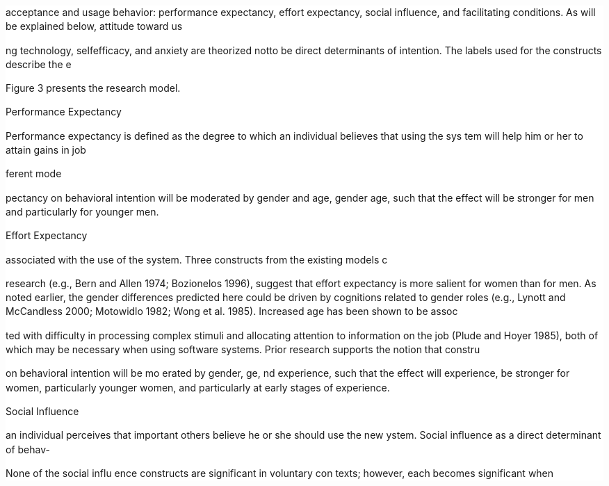 
acceptance and usage behavior: performance expectancy, effort expectancy, social influence, and facilitating conditions. As will be explained below, attitude toward us 

 

ng technology, selfefficacy, and anxiety are theorized notto be direct determinants of intention. The labels used for the constructs describe the e 

 

Figure 3 presents the research model. 

 

Performance Expectancy 

 

Performance expectancy is defined as the degree to which an individual believes that using the sys tem will help him or her to attain gains in job 

 

ferent mode 

 

pectancy on behavioral intention will be moderated by gender and age, gender age, such that the effect will be stronger for men and particularly for younger men. 

 

Effort Expectancy 

 

associated with the use of the system. Three constructs from the existing models c 

 

research (e.g., Bern and Allen 1974; Bozionelos 1996), suggest that effort expectancy is more salient for women than for men. As noted earlier, the gender differences predicted here could be driven by cognitions related to gender roles (e.g., Lynott and McCandless 2000; Motowidlo 1982; Wong et al. 1985). Increased age has been shown to be assoc 

 

ted with difficulty in processing complex stimuli and allocating attention to information on the job (Plude and Hoyer 1985), both of which may be necessary when using software systems. Prior research supports the notion that constru 

 

on behavioral intention will be mo erated by gender, ge, nd experience, such that the effect will experience, be stronger for women, particularly younger women, and particularly at early stages of experience. 

 

Social Influence 

 

an individual perceives that important others believe he or she should use the new ystem. Social influence as a direct determinant of behav- 

 

None of the social influ ence constructs are significant in voluntary con texts; however, each becomes significant when 
